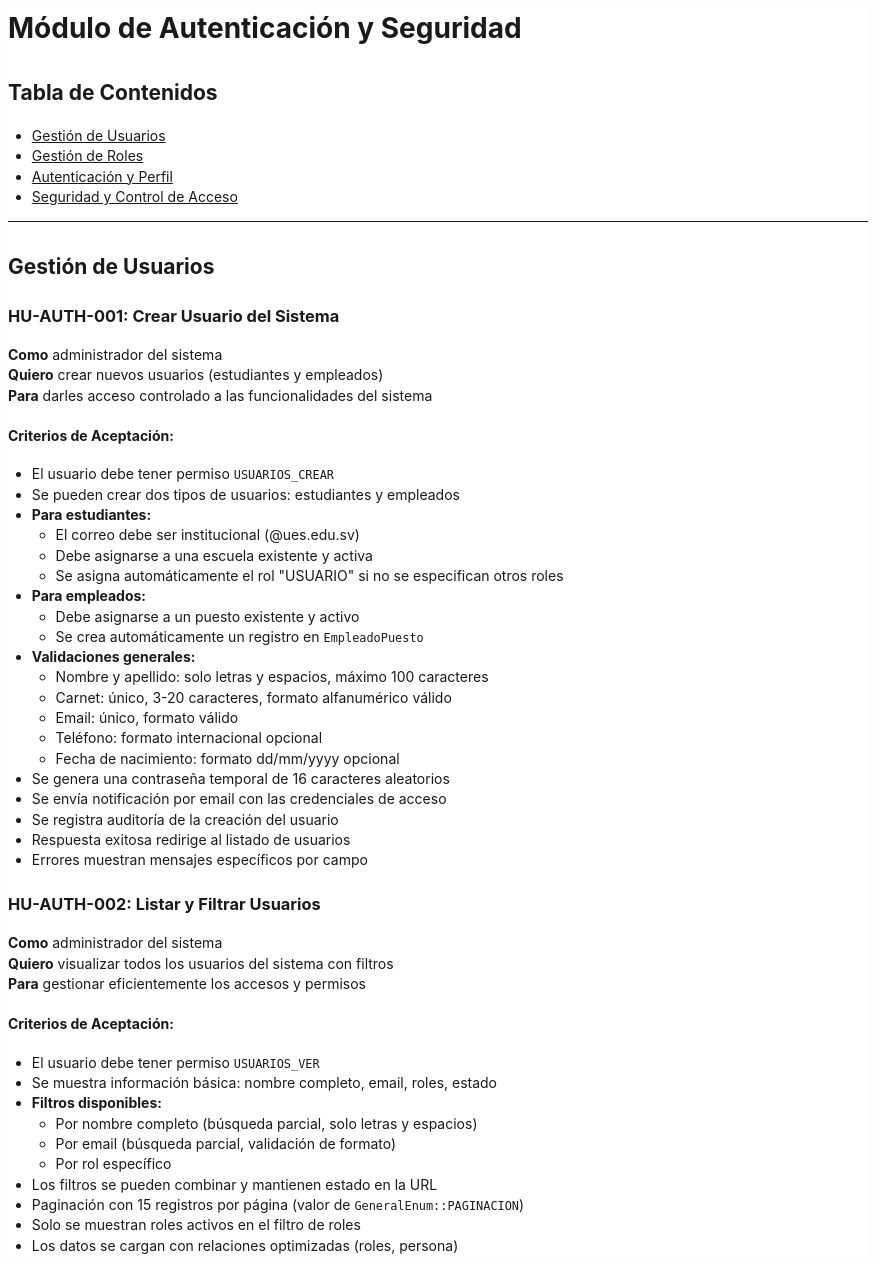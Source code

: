 # Módulo de Autenticación y Seguridad

## Tabla de Contenidos
- [Gestión de Usuarios](#gestion-de-usuarios)
- [Gestión de Roles](#gestion-de-roles)
- [Autenticación y Perfil](#autenticacion-y-perfil)
- [Seguridad y Control de Acceso](#seguridad-y-control-de-acceso)

---

## Gestión de Usuarios

### HU-AUTH-001: Crear Usuario del Sistema
**Como** administrador del sistema  
**Quiero** crear nuevos usuarios (estudiantes y empleados)  
**Para** darles acceso controlado a las funcionalidades del sistema

#### Criterios de Aceptación:
- El usuario debe tener permiso `USUARIOS_CREAR`
- Se pueden crear dos tipos de usuarios: estudiantes y empleados
- **Para estudiantes:**
  - El correo debe ser institucional (@ues.edu.sv)
  - Debe asignarse a una escuela existente y activa
  - Se asigna automáticamente el rol "USUARIO" si no se especifican otros roles
- **Para empleados:**
  - Debe asignarse a un puesto existente y activo
  - Se crea automáticamente un registro en `EmpleadoPuesto`
- **Validaciones generales:**
  - Nombre y apellido: solo letras y espacios, máximo 100 caracteres
  - Carnet: único, 3-20 caracteres, formato alfanumérico válido
  - Email: único, formato válido
  - Teléfono: formato internacional opcional
  - Fecha de nacimiento: formato dd/mm/yyyy opcional
- Se genera una contraseña temporal de 16 caracteres aleatorios
- Se envía notificación por email con las credenciales de acceso
- Se registra auditoría de la creación del usuario
- Respuesta exitosa redirige al listado de usuarios
- Errores muestran mensajes específicos por campo

### HU-AUTH-002: Listar y Filtrar Usuarios
**Como** administrador del sistema  
**Quiero** visualizar todos los usuarios del sistema con filtros  
**Para** gestionar eficientemente los accesos y permisos

#### Criterios de Aceptación:
- El usuario debe tener permiso `USUARIOS_VER`
- Se muestra información básica: nombre completo, email, roles, estado
- **Filtros disponibles:**
  - Por nombre completo (búsqueda parcial, solo letras y espacios)
  - Por email (búsqueda parcial, validación de formato)
  - Por rol específico
- Los filtros se pueden combinar y mantienen estado en la URL
- Paginación con 15 registros por página (valor de `GeneralEnum::PAGINACION`)
- Solo se muestran roles activos en el filtro de roles
- Los datos se cargan con relaciones optimizadas (roles, persona)
